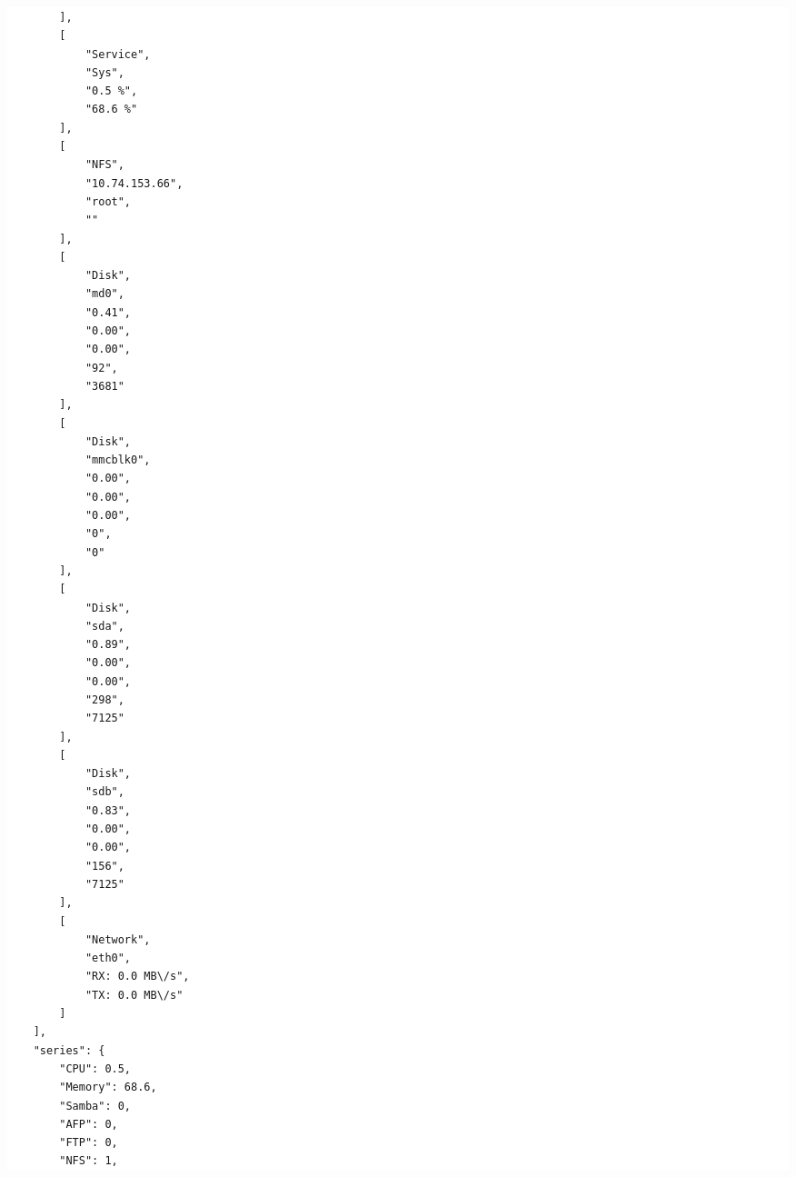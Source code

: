 ```
        ],
        [
            "Service",
            "Sys",
            "0.5 %",
            "68.6 %"
        ],
        [
            "NFS",
            "10.74.153.66",
            "root",
            ""
        ],
        [
            "Disk",
            "md0",
            "0.41",
            "0.00",
            "0.00",
            "92",
            "3681"
        ],
        [
            "Disk",
            "mmcblk0",
            "0.00",
            "0.00",
            "0.00",
            "0",
            "0"
        ],
        [
            "Disk",
            "sda",
            "0.89",
            "0.00",
            "0.00",
            "298",
            "7125"
        ],
        [
            "Disk",
            "sdb",
            "0.83",
            "0.00",
            "0.00",
            "156",
            "7125"
        ],
        [
            "Network",
            "eth0",
            "RX: 0.0 MB\/s",
            "TX: 0.0 MB\/s"
        ]
    ],
    "series": {
        "CPU": 0.5,
        "Memory": 68.6,
        "Samba": 0,
        "AFP": 0,
        "FTP": 0,
        "NFS": 1,
```